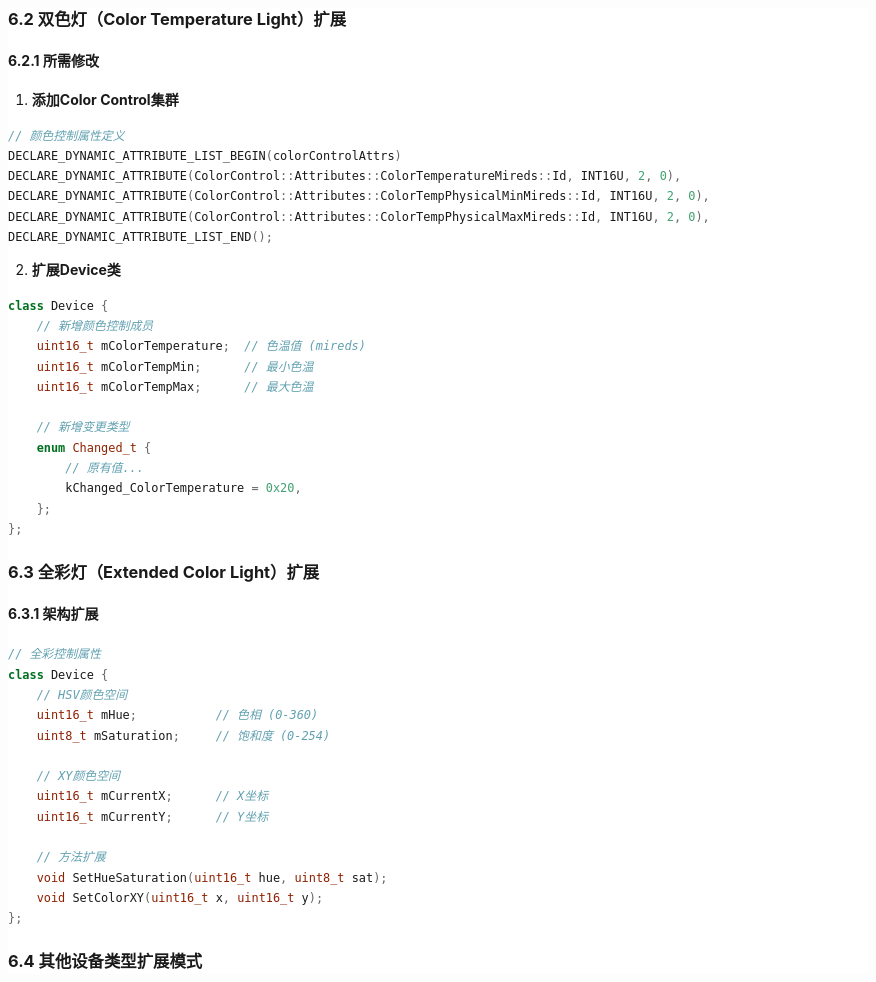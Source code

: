 ### 6.2 双色灯（Color Temperature Light）扩展

#### 6.2.1 所需修改

1. **添加Color Control集群**
```cpp
// 颜色控制属性定义
DECLARE_DYNAMIC_ATTRIBUTE_LIST_BEGIN(colorControlAttrs)
DECLARE_DYNAMIC_ATTRIBUTE(ColorControl::Attributes::ColorTemperatureMireds::Id, INT16U, 2, 0),
DECLARE_DYNAMIC_ATTRIBUTE(ColorControl::Attributes::ColorTempPhysicalMinMireds::Id, INT16U, 2, 0),
DECLARE_DYNAMIC_ATTRIBUTE(ColorControl::Attributes::ColorTempPhysicalMaxMireds::Id, INT16U, 2, 0),
DECLARE_DYNAMIC_ATTRIBUTE_LIST_END();
```

2. **扩展Device类**
```cpp
class Device {
    // 新增颜色控制成员
    uint16_t mColorTemperature;  // 色温值 (mireds)
    uint16_t mColorTempMin;      // 最小色温
    uint16_t mColorTempMax;      // 最大色温
    
    // 新增变更类型
    enum Changed_t {
        // 原有值...
        kChanged_ColorTemperature = 0x20,
    };
};
```

### 6.3 全彩灯（Extended Color Light）扩展

#### 6.3.1 架构扩展

```cpp
// 全彩控制属性
class Device {
    // HSV颜色空间
    uint16_t mHue;           // 色相 (0-360)
    uint8_t mSaturation;     // 饱和度 (0-254)
    
    // XY颜色空间
    uint16_t mCurrentX;      // X坐标
    uint16_t mCurrentY;      // Y坐标
    
    // 方法扩展
    void SetHueSaturation(uint16_t hue, uint8_t sat);
    void SetColorXY(uint16_t x, uint16_t y);
};
```

### 6.4 其他设备类型扩展模式
